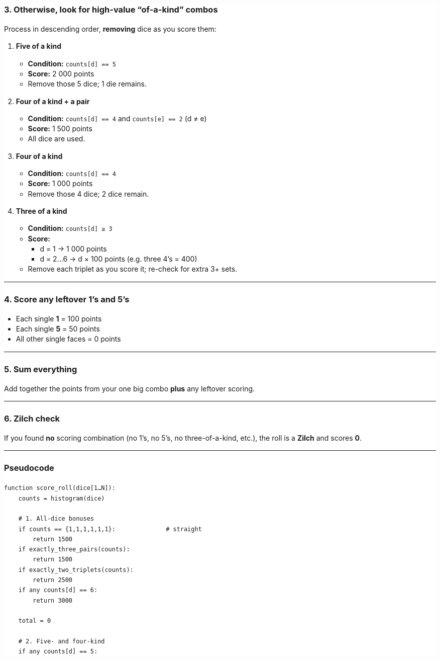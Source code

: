 
### 3. Otherwise, look for high-value “of-a-kind” combos
Process in descending order, **removing** dice as you score them:

1. **Five of a kind**  
   - **Condition:** `counts[d] == 5`  
   - **Score:** 2 000 points  
   - Remove those 5 dice; 1 die remains.  

2. **Four of a kind + a pair**  
   - **Condition:** `counts[d] == 4` and `counts[e] == 2` (d ≠ e)  
   - **Score:** 1 500 points  
   - All dice are used.  

3. **Four of a kind**  
   - **Condition:** `counts[d] == 4`  
   - **Score:** 1 000 points  
   - Remove those 4 dice; 2 dice remain.  

4. **Three of a kind**  
   - **Condition:** `counts[d] ≥ 3`  
   - **Score:**  
     - d = 1 → 1 000 points  
     - d = 2…6 → d × 100 points (e.g. three 4’s = 400)  
   - Remove each triplet as you score it; re-check for extra 3+ sets.  

---

### 4. Score any leftover 1’s and 5’s
- Each single **1** = 100 points  
- Each single **5** = 50 points  
- All other single faces = 0 points  

---

### 5. Sum everything
Add together the points from your one big combo **plus** any leftover scoring.

---

### 6. Zilch check
If you found **no** scoring combination (no 1’s, no 5’s, no three-of-a-kind, etc.), the roll is a **Zilch** and scores **0**.

---

### Pseudocode

```pseudo
function score_roll(dice[1…N]):
    counts = histogram(dice)

    # 1. All-dice bonuses
    if counts == {1,1,1,1,1,1}:              # straight
        return 1500
    if exactly_three_pairs(counts):
        return 1500
    if exactly_two_triplets(counts):
        return 2500
    if any counts[d] == 6:
        return 3000

    total = 0

    # 2. Five- and four-kind
    if any counts[d] == 5:
```